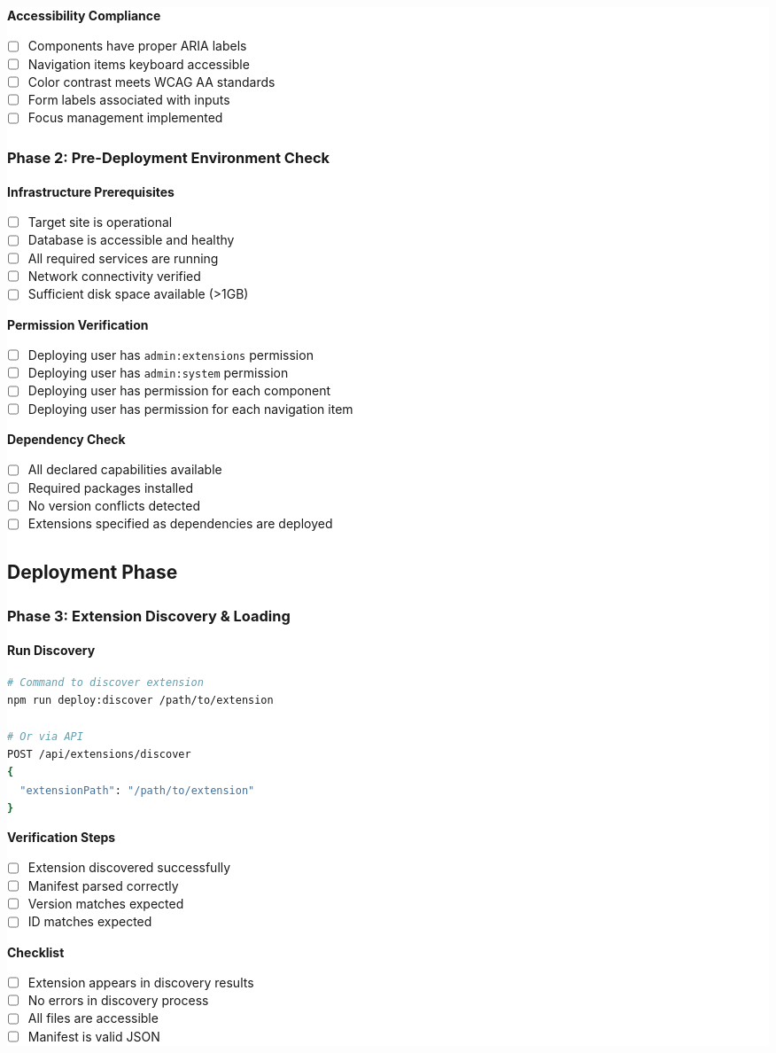 **Accessibility Compliance**
- [ ] Components have proper ARIA labels
- [ ] Navigation items keyboard accessible
- [ ] Color contrast meets WCAG AA standards
- [ ] Form labels associated with inputs
- [ ] Focus management implemented

### Phase 2: Pre-Deployment Environment Check

**Infrastructure Prerequisites**
- [ ] Target site is operational
- [ ] Database is accessible and healthy
- [ ] All required services are running
- [ ] Network connectivity verified
- [ ] Sufficient disk space available (>1GB)

**Permission Verification**
- [ ] Deploying user has `admin:extensions` permission
- [ ] Deploying user has `admin:system` permission
- [ ] Deploying user has permission for each component
- [ ] Deploying user has permission for each navigation item

**Dependency Check**
- [ ] All declared capabilities available
- [ ] Required packages installed
- [ ] No version conflicts detected
- [ ] Extensions specified as dependencies are deployed

## Deployment Phase

### Phase 3: Extension Discovery & Loading

**Run Discovery**
```bash
# Command to discover extension
npm run deploy:discover /path/to/extension

# Or via API
POST /api/extensions/discover
{
  "extensionPath": "/path/to/extension"
}
```

**Verification Steps**
- [ ] Extension discovered successfully
- [ ] Manifest parsed correctly
- [ ] Version matches expected
- [ ] ID matches expected

**Checklist**
- [ ] Extension appears in discovery results
- [ ] No errors in discovery process
- [ ] All files are accessible
- [ ] Manifest is valid JSON
